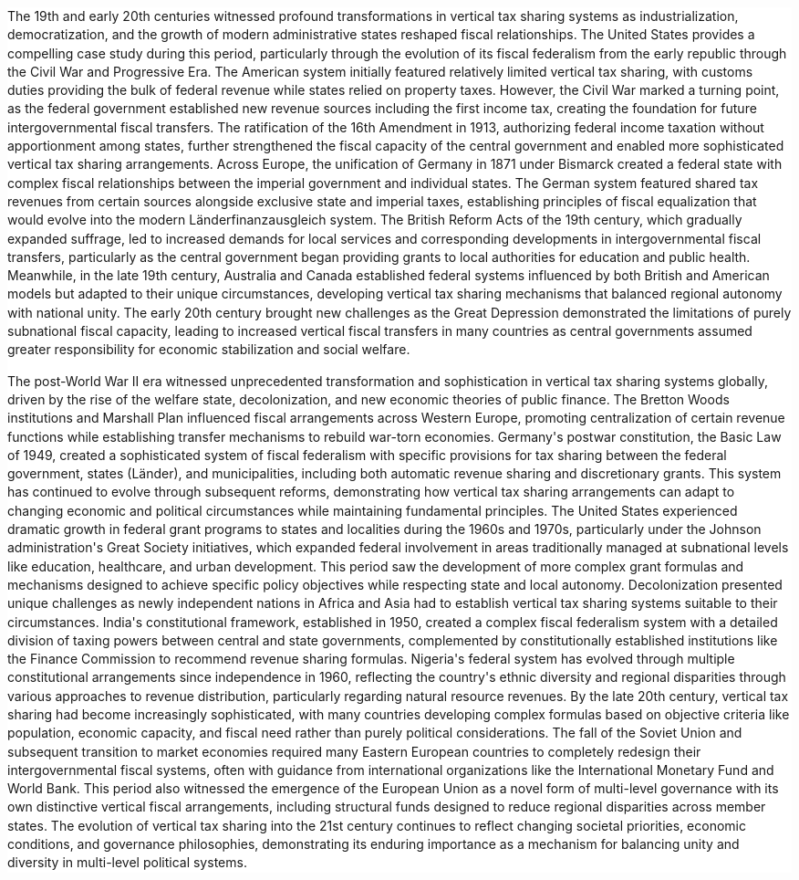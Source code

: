 The 19th and early 20th centuries witnessed profound transformations in vertical tax sharing systems as industrialization, democratization, and the growth of modern administrative states reshaped fiscal relationships. The United States provides a compelling case study during this period, particularly through the evolution of its fiscal federalism from the early republic through the Civil War and Progressive Era. The American system initially featured relatively limited vertical tax sharing, with customs duties providing the bulk of federal revenue while states relied on property taxes. However, the Civil War marked a turning point, as the federal government established new revenue sources including the first income tax, creating the foundation for future intergovernmental fiscal transfers. The ratification of the 16th Amendment in 1913, authorizing federal income taxation without apportionment among states, further strengthened the fiscal capacity of the central government and enabled more sophisticated vertical tax sharing arrangements. Across Europe, the unification of Germany in 1871 under Bismarck created a federal state with complex fiscal relationships between the imperial government and individual states. The German system featured shared tax revenues from certain sources alongside exclusive state and imperial taxes, establishing principles of fiscal equalization that would evolve into the modern Länderfinanzausgleich system. The British Reform Acts of the 19th century, which gradually expanded suffrage, led to increased demands for local services and corresponding developments in intergovernmental fiscal transfers, particularly as the central government began providing grants to local authorities for education and public health. Meanwhile, in the late 19th century, Australia and Canada established federal systems influenced by both British and American models but adapted to their unique circumstances, developing vertical tax sharing mechanisms that balanced regional autonomy with national unity. The early 20th century brought new challenges as the Great Depression demonstrated the limitations of purely subnational fiscal capacity, leading to increased vertical fiscal transfers in many countries as central governments assumed greater responsibility for economic stabilization and social welfare.

The post-World War II era witnessed unprecedented transformation and sophistication in vertical tax sharing systems globally, driven by the rise of the welfare state, decolonization, and new economic theories of public finance. The Bretton Woods institutions and Marshall Plan influenced fiscal arrangements across Western Europe, promoting centralization of certain revenue functions while establishing transfer mechanisms to rebuild war-torn economies. Germany's postwar constitution, the Basic Law of 1949, created a sophisticated system of fiscal federalism with specific provisions for tax sharing between the federal government, states (Länder), and municipalities, including both automatic revenue sharing and discretionary grants. This system has continued to evolve through subsequent reforms, demonstrating how vertical tax sharing arrangements can adapt to changing economic and political circumstances while maintaining fundamental principles. The United States experienced dramatic growth in federal grant programs to states and localities during the 1960s and 1970s, particularly under the Johnson administration's Great Society initiatives, which expanded federal involvement in areas traditionally managed at subnational levels like education, healthcare, and urban development. This period saw the development of more complex grant formulas and mechanisms designed to achieve specific policy objectives while respecting state and local autonomy. Decolonization presented unique challenges as newly independent nations in Africa and Asia had to establish vertical tax sharing systems suitable to their circumstances. India's constitutional framework, established in 1950, created a complex fiscal federalism system with a detailed division of taxing powers between central and state governments, complemented by constitutionally established institutions like the Finance Commission to recommend revenue sharing formulas. Nigeria's federal system has evolved through multiple constitutional arrangements since independence in 1960, reflecting the country's ethnic diversity and regional disparities through various approaches to revenue distribution, particularly regarding natural resource revenues. By the late 20th century, vertical tax sharing had become increasingly sophisticated, with many countries developing complex formulas based on objective criteria like population, economic capacity, and fiscal need rather than purely political considerations. The fall of the Soviet Union and subsequent transition to market economies required many Eastern European countries to completely redesign their intergovernmental fiscal systems, often with guidance from international organizations like the International Monetary Fund and World Bank. This period also witnessed the emergence of the European Union as a novel form of multi-level governance with its own distinctive vertical fiscal arrangements, including structural funds designed to reduce regional disparities across member states. The evolution of vertical tax sharing into the 21st century continues to reflect changing societal priorities, economic conditions, and governance philosophies, demonstrating its enduring importance as a mechanism for balancing unity and diversity in multi-level political systems.
